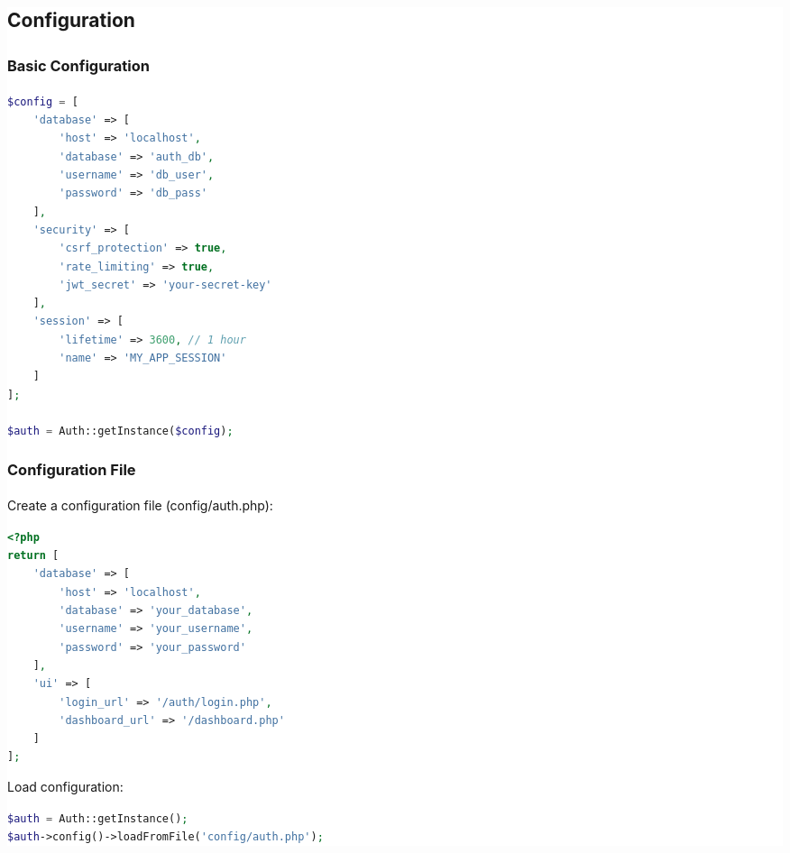 ## Configuration

### Basic Configuration

```php
$config = [
    'database' => [
        'host' => 'localhost',
        'database' => 'auth_db',
        'username' => 'db_user',
        'password' => 'db_pass'
    ],
    'security' => [
        'csrf_protection' => true,
        'rate_limiting' => true,
        'jwt_secret' => 'your-secret-key'
    ],
    'session' => [
        'lifetime' => 3600, // 1 hour
        'name' => 'MY_APP_SESSION'
    ]
];

$auth = Auth::getInstance($config);
```

### Configuration File

Create a configuration file (config/auth.php):

```php
<?php
return [
    'database' => [
        'host' => 'localhost',
        'database' => 'your_database',
        'username' => 'your_username',
        'password' => 'your_password'
    ],
    'ui' => [
        'login_url' => '/auth/login.php',
        'dashboard_url' => '/dashboard.php'
    ]
];
```

Load configuration:

```php
$auth = Auth::getInstance();
$auth->config()->loadFromFile('config/auth.php');
```
